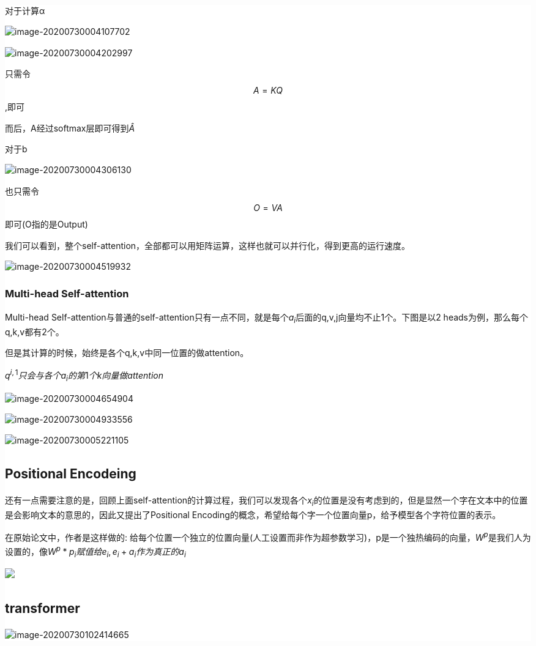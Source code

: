 对于计算α

![image-20200730004107702](https://gitee.com/in_the_wind_ghx/markdownImageUpload/raw/master/img/image-20200730004107702.png)

![image-20200730004202997](https://gitee.com/in_the_wind_ghx/markdownImageUpload/raw/master/img/image-20200730004202997.png)

只需令$$A=KQ$$,即可

而后，A经过softmax层即可得到$\hat{A}$



对于b

![image-20200730004306130](https://gitee.com/in_the_wind_ghx/markdownImageUpload/raw/master/img/image-20200730004306130.png)

也只需令$$O=VA$$即可(O指的是Output)



我们可以看到，整个self-attention，全部都可以用矩阵运算，这样也就可以并行化，得到更高的运行速度。



![image-20200730004519932](https://gitee.com/in_the_wind_ghx/markdownImageUpload/raw/master/img/image-20200730004519932.png)



### Multi-head Self-attention

Multi-head Self-attention与普通的self-attention只有一点不同，就是每个$a_i$后面的q,v,j向量均不止1个。下图是以2 heads为例，那么每个q,k,v都有2个。

但是其计算的时候，始终是各个q,k,v中同一位置的做attention。

$q^{i,1}只会与各个a_i的第1个k向量做attention$ 

![image-20200730004654904](https://gitee.com/in_the_wind_ghx/markdownImageUpload/raw/master/img/image-20200730004654904.png)

![image-20200730004933556](https://gitee.com/in_the_wind_ghx/markdownImageUpload/raw/master/img/image-20200730004933556.png)

![image-20200730005221105](https://gitee.com/in_the_wind_ghx/markdownImageUpload/raw/master/img/image-20200730005221105.png)

## Positional Encodeing

还有一点需要注意的是，回顾上面self-attention的计算过程，我们可以发现各个$x_i$的位置是没有考虑到的，但是显然一个字在文本中的位置是会影响文本的意思的，因此又提出了Positional Encoding的概念，希望给每个字一个位置向量p，给予模型各个字符位置的表示。

在原始论文中，作者是这样做的: 给每个位置一个独立的位置向量(人工设置而非作为超参数学习)，p是一个独热编码的向量，$W^p$是我们人为设置的，像$W^p*p_i赋值给e_i,e_i+a_i作为真正的a_i$

![](https://gitee.com/in_the_wind_ghx/markdownImageUpload/raw/master/img/image-20200730103300129.png)

## transformer

![image-20200730102414665](https://gitee.com/in_the_wind_ghx/markdownImageUpload/raw/master/img/image-20200730102414665.png)
